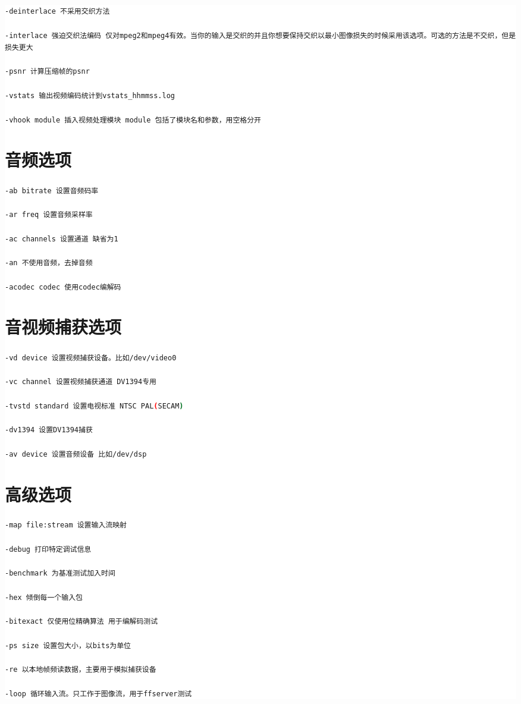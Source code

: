 ```bash
-deinterlace 不采用交织方法

-interlace 强迫交织法编码 仅对mpeg2和mpeg4有效。当你的输入是交织的并且你想要保持交织以最小图像损失的时候采用该选项。可选的方法是不交织，但是损失更大

-psnr 计算压缩帧的psnr

-vstats 输出视频编码统计到vstats_hhmmss.log

-vhook module 插入视频处理模块 module 包括了模块名和参数，用空格分开
```

# 音频选项

```bash
-ab bitrate 设置音频码率

-ar freq 设置音频采样率

-ac channels 设置通道 缺省为1

-an 不使用音频，去掉音频

-acodec codec 使用codec编解码
```

# 音视频捕获选项

```bash
-vd device 设置视频捕获设备。比如/dev/video0

-vc channel 设置视频捕获通道 DV1394专用

-tvstd standard 设置电视标准 NTSC PAL(SECAM)

-dv1394 设置DV1394捕获

-av device 设置音频设备 比如/dev/dsp
```

# 高级选项

```bash
-map file:stream 设置输入流映射

-debug 打印特定调试信息

-benchmark 为基准测试加入时间

-hex 倾倒每一个输入包

-bitexact 仅使用位精确算法 用于编解码测试

-ps size 设置包大小，以bits为单位

-re 以本地帧频读数据，主要用于模拟捕获设备

-loop 循环输入流。只工作于图像流，用于ffserver测试
```
